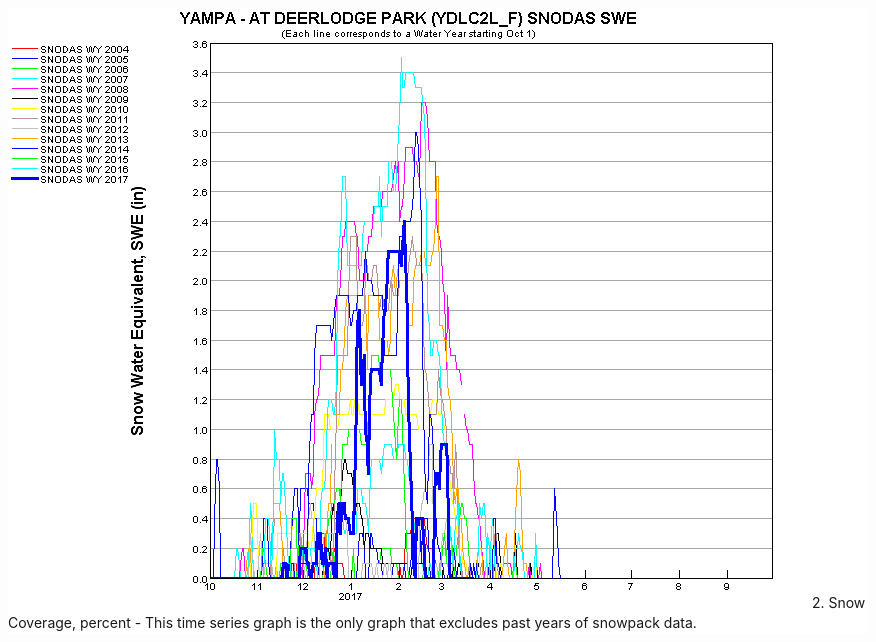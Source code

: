 ![Time Series Graph - SWE Mean](processing-steps-images/TSGraph_mean.png)
2. Snow Coverage, percent - This time series graph is the only graph that excludes past years of snowpack data.  